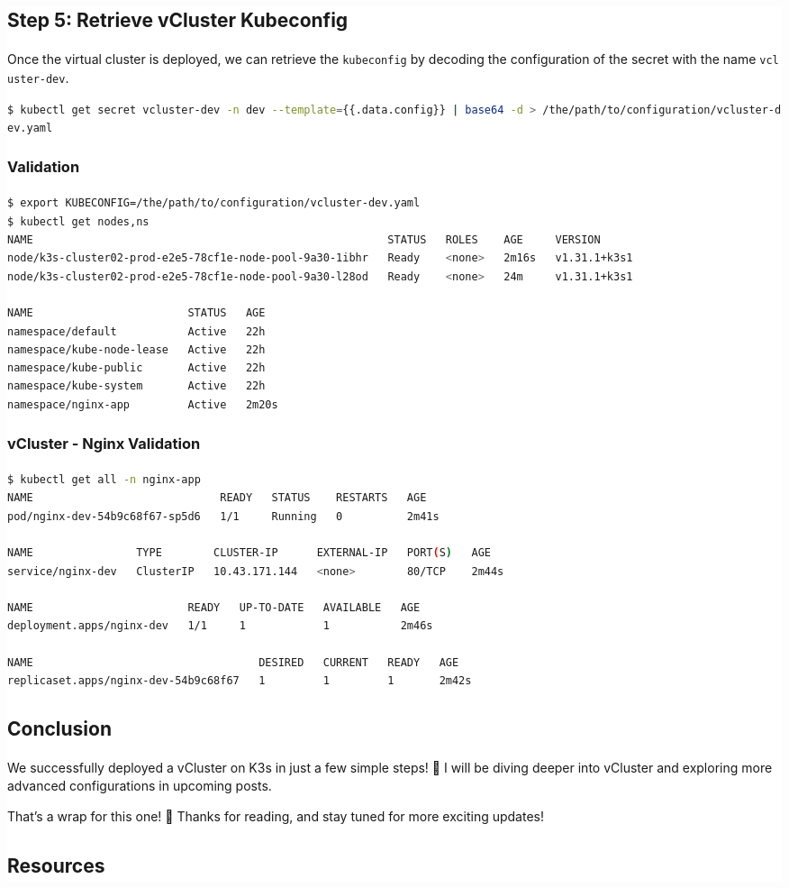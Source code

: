 ## Step 5: Retrieve vCluster Kubeconfig

Once the virtual cluster is deployed, we can retrieve the `kubeconfig` by decoding the configuration of the secret with the name `vcluster-dev`.

```bash
$ kubectl get secret vcluster-dev -n dev --template={{.data.config}} | base64 -d > /the/path/to/configuration/vcluster-dev.yaml
```

### Validation

```bash
$ export KUBECONFIG=/the/path/to/configuration/vcluster-dev.yaml
$ kubectl get nodes,ns
NAME                                                       STATUS   ROLES    AGE     VERSION
node/k3s-cluster02-prod-e2e5-78cf1e-node-pool-9a30-1ibhr   Ready    <none>   2m16s   v1.31.1+k3s1
node/k3s-cluster02-prod-e2e5-78cf1e-node-pool-9a30-l28od   Ready    <none>   24m     v1.31.1+k3s1

NAME                        STATUS   AGE
namespace/default           Active   22h
namespace/kube-node-lease   Active   22h
namespace/kube-public       Active   22h
namespace/kube-system       Active   22h
namespace/nginx-app         Active   2m20s
```

### vCluster - Nginx Validation

```bash
$ kubectl get all -n nginx-app
NAME                             READY   STATUS    RESTARTS   AGE
pod/nginx-dev-54b9c68f67-sp5d6   1/1     Running   0          2m41s

NAME                TYPE        CLUSTER-IP      EXTERNAL-IP   PORT(S)   AGE
service/nginx-dev   ClusterIP   10.43.171.144   <none>        80/TCP    2m44s

NAME                        READY   UP-TO-DATE   AVAILABLE   AGE
deployment.apps/nginx-dev   1/1     1            1           2m46s

NAME                                   DESIRED   CURRENT   READY   AGE
replicaset.apps/nginx-dev-54b9c68f67   1         1         1       2m42s
```

## Conclusion

We successfully deployed a vCluster on K3s in just a few simple steps! 🚀 I will be diving deeper into vCluster and exploring more advanced configurations in upcoming posts.

That’s a wrap for this one! 🎉 Thanks for reading, and stay tuned for more exciting updates!

## Resources
